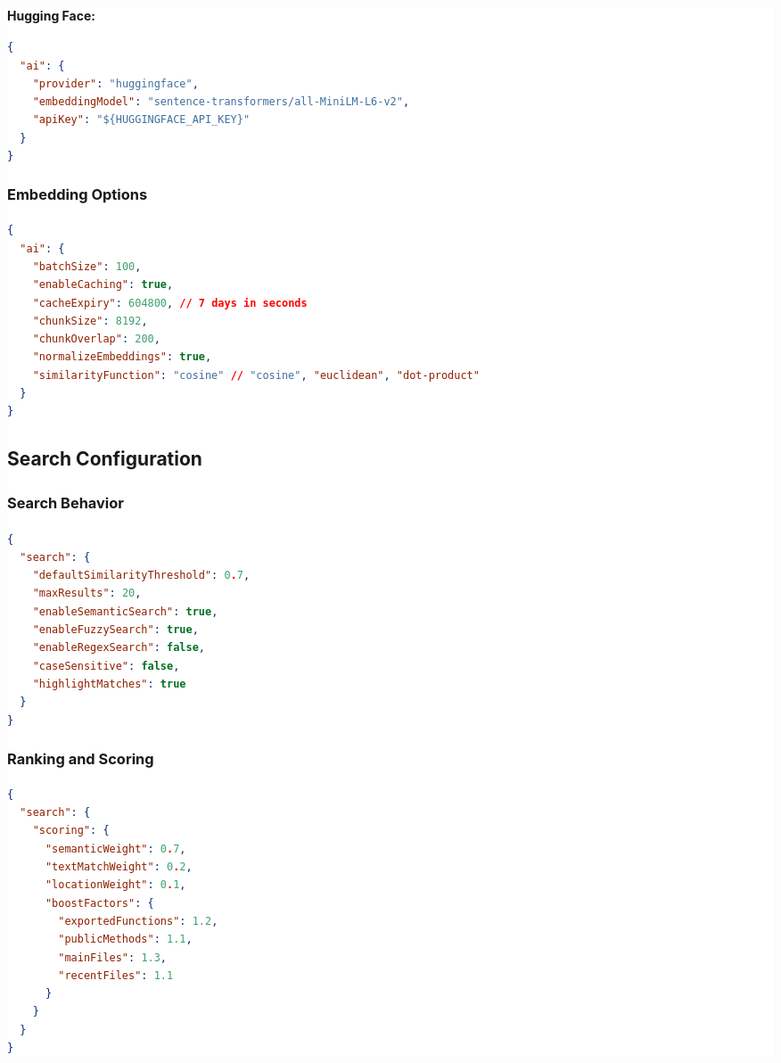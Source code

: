 **Hugging Face:**

```json
{
  "ai": {
    "provider": "huggingface",
    "embeddingModel": "sentence-transformers/all-MiniLM-L6-v2",
    "apiKey": "${HUGGINGFACE_API_KEY}"
  }
}
```

### Embedding Options

```json
{
  "ai": {
    "batchSize": 100,
    "enableCaching": true,
    "cacheExpiry": 604800, // 7 days in seconds
    "chunkSize": 8192,
    "chunkOverlap": 200,
    "normalizeEmbeddings": true,
    "similarityFunction": "cosine" // "cosine", "euclidean", "dot-product"
  }
}
```

## Search Configuration

### Search Behavior

```json
{
  "search": {
    "defaultSimilarityThreshold": 0.7,
    "maxResults": 20,
    "enableSemanticSearch": true,
    "enableFuzzySearch": true,
    "enableRegexSearch": false,
    "caseSensitive": false,
    "highlightMatches": true
  }
}
```

### Ranking and Scoring

```json
{
  "search": {
    "scoring": {
      "semanticWeight": 0.7,
      "textMatchWeight": 0.2,
      "locationWeight": 0.1,
      "boostFactors": {
        "exportedFunctions": 1.2,
        "publicMethods": 1.1,
        "mainFiles": 1.3,
        "recentFiles": 1.1
      }
    }
  }
}
```
